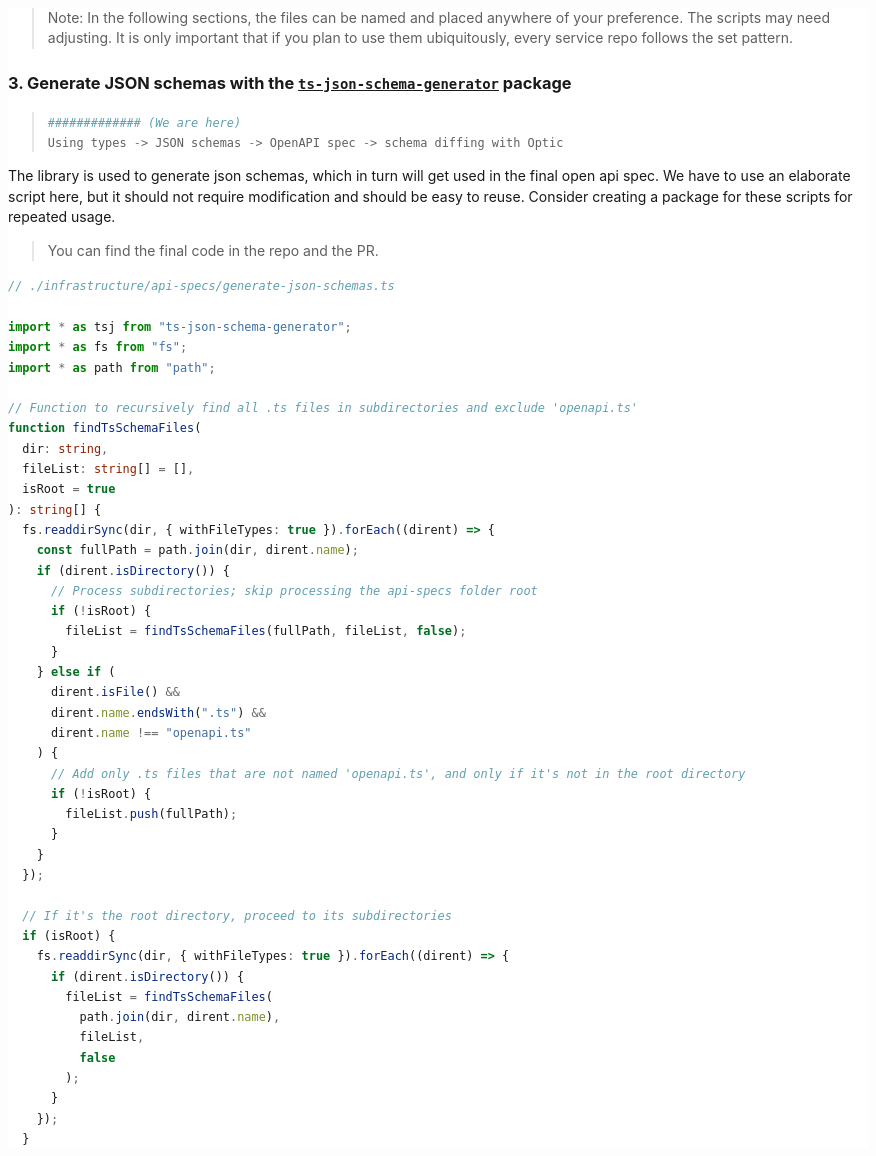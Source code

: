 > Note: In the following sections, the files can be named and placed anywhere of your preference. The scripts may need adjusting. It is only important that if you plan to use them ubiquitously, every service repo follows the set pattern.

### 3. Generate JSON schemas with the [`ts-json-schema-generator`](https://github.com/vega/ts-json-schema-generator) package

> ```bash
> ############# (We are here)
> Using types -> JSON schemas -> OpenAPI spec -> schema diffing with Optic
> ```

The library is used to generate json schemas, which in turn will get used in the final open api spec. We have to use an elaborate script here, but it should not require modification and should be easy to reuse. Consider creating a package for these scripts for repeated usage.

> You can find the final code in the repo and the PR.

```ts
// ./infrastructure/api-specs/generate-json-schemas.ts

import * as tsj from "ts-json-schema-generator";
import * as fs from "fs";
import * as path from "path";

// Function to recursively find all .ts files in subdirectories and exclude 'openapi.ts'
function findTsSchemaFiles(
  dir: string,
  fileList: string[] = [],
  isRoot = true
): string[] {
  fs.readdirSync(dir, { withFileTypes: true }).forEach((dirent) => {
    const fullPath = path.join(dir, dirent.name);
    if (dirent.isDirectory()) {
      // Process subdirectories; skip processing the api-specs folder root
      if (!isRoot) {
        fileList = findTsSchemaFiles(fullPath, fileList, false);
      }
    } else if (
      dirent.isFile() &&
      dirent.name.endsWith(".ts") &&
      dirent.name !== "openapi.ts"
    ) {
      // Add only .ts files that are not named 'openapi.ts', and only if it's not in the root directory
      if (!isRoot) {
        fileList.push(fullPath);
      }
    }
  });

  // If it's the root directory, proceed to its subdirectories
  if (isRoot) {
    fs.readdirSync(dir, { withFileTypes: true }).forEach((dirent) => {
      if (dirent.isDirectory()) {
        fileList = findTsSchemaFiles(
          path.join(dir, dirent.name),
          fileList,
          false
        );
      }
    });
  }

```
